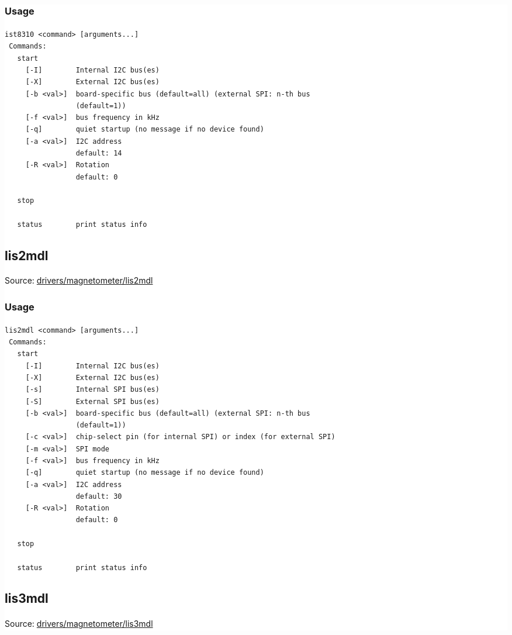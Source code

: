 <a id="ist8310_usage"></a>

### Usage
```
ist8310 <command> [arguments...]
 Commands:
   start
     [-I]        Internal I2C bus(es)
     [-X]        External I2C bus(es)
     [-b <val>]  board-specific bus (default=all) (external SPI: n-th bus
                 (default=1))
     [-f <val>]  bus frequency in kHz
     [-q]        quiet startup (no message if no device found)
     [-a <val>]  I2C address
                 default: 14
     [-R <val>]  Rotation
                 default: 0

   stop

   status        print status info
```
## lis2mdl
Source: [drivers/magnetometer/lis2mdl](https://github.com/PX4/PX4-Autopilot/tree/release/1.15/src/drivers/magnetometer/lis2mdl)

<a id="lis2mdl_usage"></a>

### Usage
```
lis2mdl <command> [arguments...]
 Commands:
   start
     [-I]        Internal I2C bus(es)
     [-X]        External I2C bus(es)
     [-s]        Internal SPI bus(es)
     [-S]        External SPI bus(es)
     [-b <val>]  board-specific bus (default=all) (external SPI: n-th bus
                 (default=1))
     [-c <val>]  chip-select pin (for internal SPI) or index (for external SPI)
     [-m <val>]  SPI mode
     [-f <val>]  bus frequency in kHz
     [-q]        quiet startup (no message if no device found)
     [-a <val>]  I2C address
                 default: 30
     [-R <val>]  Rotation
                 default: 0

   stop

   status        print status info
```
## lis3mdl
Source: [drivers/magnetometer/lis3mdl](https://github.com/PX4/PX4-Autopilot/tree/release/1.15/src/drivers/magnetometer/lis3mdl)
